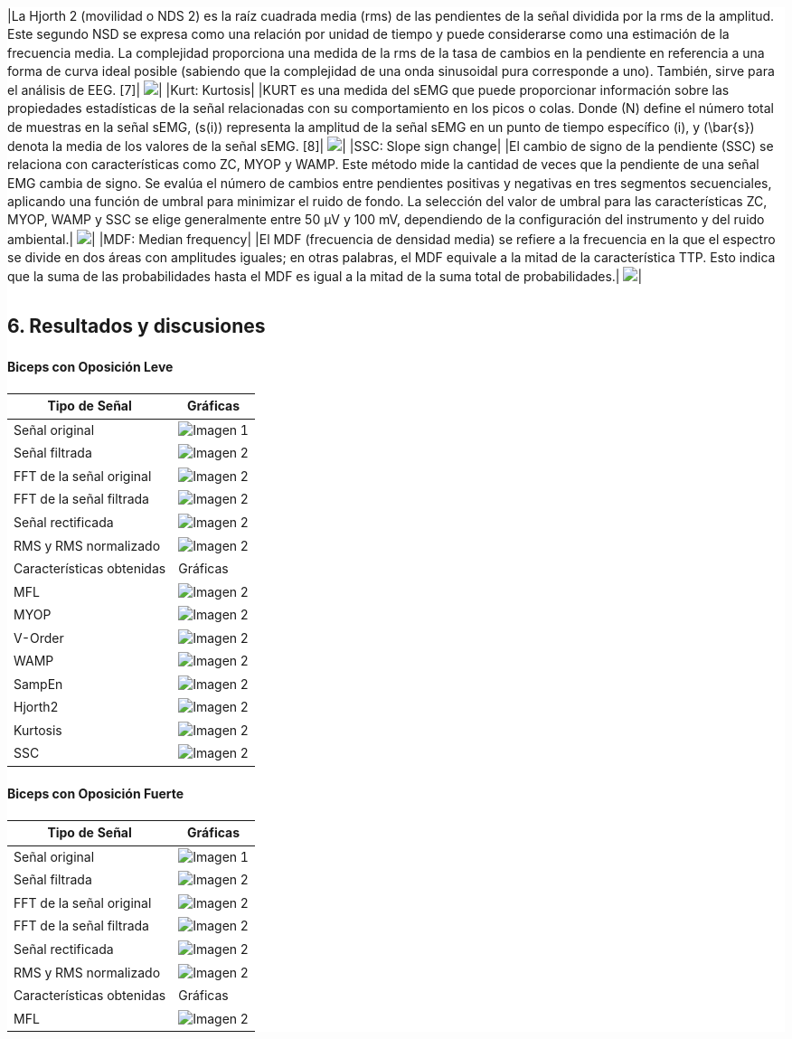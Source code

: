|La Hjorth 2 (movilidad o NDS 2) es la raíz cuadrada media (rms) de las pendientes de la señal dividida por la rms de la amplitud. Este segundo NSD se expresa como una relación por unidad de tiempo y puede considerarse como una estimación de la frecuencia media. La complejidad proporciona una medida de la rms de la tasa de cambios en la pendiente en referencia a una forma de curva ideal posible (sabiendo que la complejidad de una onda sinusoidal pura corresponde a uno). También, sirve para el análisis de EEG. [7]| <img src="/ISB/Laboratorios/Lab9 - Procesamiento de señal EMG/formulas/Hjorth2.png">|
|Kurt: Kurtosis|
|KURT es una medida del sEMG que puede proporcionar información sobre las propiedades estadísticas de la señal relacionadas con su comportamiento en los picos o colas. Donde \(N\) define el número total de muestras en la señal sEMG, \(s(i)\) representa la amplitud de la señal sEMG en un punto de tiempo específico \(i\), y \(\bar{s}\) denota la media de los valores de la señal sEMG. [8]| <img src="/ISB/Laboratorios/Lab9 - Procesamiento de señal EMG/formulas/Kurt.png">|
|SSC: Slope sign change|
|El cambio de signo de la pendiente (SSC) se relaciona con características como ZC, MYOP y WAMP. Este método mide la cantidad de veces que la pendiente de una señal EMG cambia de signo. Se evalúa el número de cambios entre pendientes positivas y negativas en tres segmentos secuenciales, aplicando una función de umbral para minimizar el ruido de fondo. La selección del valor de umbral para las características ZC, MYOP, WAMP y SSC se elige generalmente entre 50 µV y 100 mV, dependiendo de la configuración del instrumento y del ruido ambiental.| <img src="/ISB/Laboratorios/Lab9 - Procesamiento de señal EMG/formulas/SSC.png">|
|MDF: Median frequency|
|El MDF (frecuencia de densidad media) se refiere a la frecuencia en la que el espectro se divide en dos áreas con amplitudes iguales; en otras palabras, el MDF equivale a la mitad de la característica TTP. Esto indica que la suma de las probabilidades hasta el MDF es igual a la mitad de la suma total de probabilidades.| <img src="/ISB/Laboratorios/Lab9 - Procesamiento de señal EMG/formulas/MDF.png">|

## 6. Resultados y discusiones

#### Biceps con Oposición Leve

| Tipo de Señal| Gráficas|
| --- | --- |
|Señal original| ![Imagen 1](./graficas_EMG/B/3.png) |
|Señal filtrada|![Imagen 2](./graficas_EMG/B/4.png) |
|FFT de la señal original|![Imagen 2](./graficas_EMG/B/1.png) |
|FFT de la señal filtrada|![Imagen 2](./graficas_EMG/B/2.png) |
|Señal rectificada|![Imagen 2](./graficas_EMG/B/5.png) |
|RMS y RMS normalizado|![Imagen 2](./graficas_EMG/B/6.png) |
| Características obtenidas| Gráficas|
|MFL|![Imagen 2](./graficas_EMG/B/7.png)|
|MYOP|![Imagen 2](./graficas_EMG/B/8.png)|
|V-Order|![Imagen 2](./graficas_EMG/B/9.png)|
|WAMP|![Imagen 2](./graficas_EMG/B/10.png)|
|SampEn|![Imagen 2](./graficas_EMG/B/11.png)|
|Hjorth2|![Imagen 2](./graficas_EMG/B/12.png)|
|Kurtosis|![Imagen 2](./graficas_EMG/B/13.png)|
|SSC|![Imagen 2](./graficas_EMG/B/14.png)|

#### Biceps con Oposición Fuerte


| Tipo de Señal| Gráficas|
| --- | --- |
|Señal original| ![Imagen 1](./graficas_EMG/B/17.png) |
|Señal filtrada|![Imagen 2](./graficas_EMG/B/18.png) |
|FFT de la señal original|![Imagen 2](./graficas_EMG/B/15.png) |
|FFT de la señal filtrada|![Imagen 2](./graficas_EMG/B/16.png) |
|Señal rectificada|![Imagen 2](./graficas_EMG/B/19.png) |
|RMS y RMS normalizado|![Imagen 2](./graficas_EMG/B/20.png) |
| Características obtenidas| Gráficas|
|MFL|![Imagen 2](./graficas_EMG/B/21.png)|